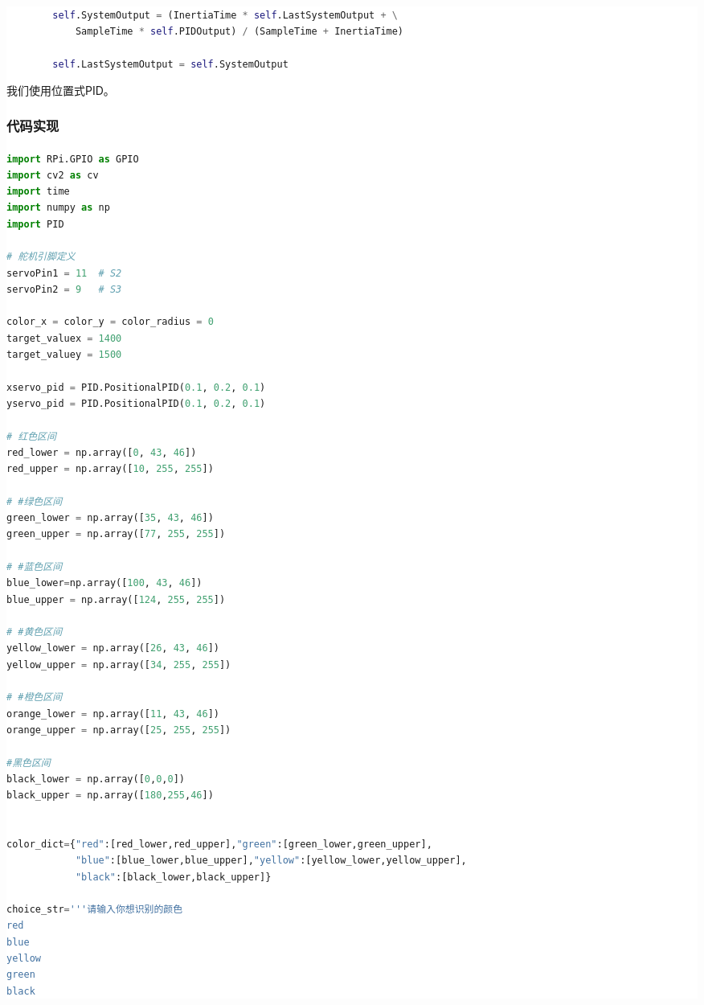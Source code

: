 ```python
        self.SystemOutput = (InertiaTime * self.LastSystemOutput + \
            SampleTime * self.PIDOutput) / (SampleTime + InertiaTime)

        self.LastSystemOutput = self.SystemOutput
```



我们使用位置式PID。

### 代码实现

```python
import RPi.GPIO as GPIO
import cv2 as cv
import time
import numpy as np
import PID

# 舵机引脚定义
servoPin1 = 11  # S2
servoPin2 = 9   # S3

color_x = color_y = color_radius = 0
target_valuex = 1400
target_valuey = 1500

xservo_pid = PID.PositionalPID(0.1, 0.2, 0.1)
yservo_pid = PID.PositionalPID(0.1, 0.2, 0.1)

# 红色区间
red_lower = np.array([0, 43, 46])
red_upper = np.array([10, 255, 255])

# #绿色区间
green_lower = np.array([35, 43, 46])
green_upper = np.array([77, 255, 255])

# #蓝色区间
blue_lower=np.array([100, 43, 46])
blue_upper = np.array([124, 255, 255])

# #黄色区间
yellow_lower = np.array([26, 43, 46])
yellow_upper = np.array([34, 255, 255])

# #橙色区间
orange_lower = np.array([11, 43, 46])
orange_upper = np.array([25, 255, 255])

#黑色区间
black_lower = np.array([0,0,0])
black_upper = np.array([180,255,46])


color_dict={"red":[red_lower,red_upper],"green":[green_lower,green_upper],
            "blue":[blue_lower,blue_upper],"yellow":[yellow_lower,yellow_upper],
            "black":[black_lower,black_upper]}

choice_str='''请输入你想识别的颜色
red
blue
yellow
green
black
```